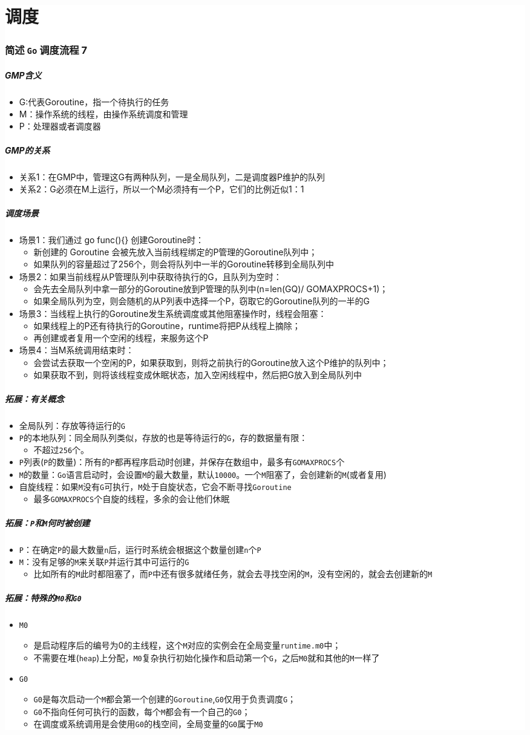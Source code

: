 
# 调度

### 简述 `Go` 调度流程 7

##### GMP含义

- G:代表Goroutine，指一个待执行的任务
- M：操作系统的线程，由操作系统调度和管理
- P：处理器或者调度器

##### GMP的关系

- 关系1：在GMP中，管理这G有两种队列，一是全局队列，二是调度器P维护的队列
- 关系2：G必须在M上运行，所以一个M必须持有一个P，它们的比例近似1：1

##### 调度场景

- 场景1：我们通过 go func(){} 创建Goroutine时：
  - 新创建的 Goroutine 会被先放入当前线程绑定的P管理的Goroutine队列中；
  - 如果队列的容量超过了256个，则会将队列中一半的Goroutine转移到全局队列中
- 场景2：如果当前线程从P管理队列中获取待执行的G，且队列为空时：
  - 会先去全局队列中拿一部分的Goroutine放到P管理的队列中(n=len(GQ)/ GOMAXPROCS+1)；
  - 如果全局队列为空，则会随机的从P列表中选择一个P，窃取它的Goroutine队列的一半的G
- 场景3：当线程上执行的Goroutine发生系统调度或其他阻塞操作时，线程会阻塞：
  - 如果线程上的P还有待执行的Goroutine，runtime将把P从线程上摘除；
  - 再创建或者复用一个空闲的线程，来服务这个P
- 场景4：当M系统调用结束时：
  - 会尝试去获取一个空闲的P，如果获取到，则将之前执行的Goroutine放入这个P维护的队列中；
  - 如果获取不到，则将该线程变成休眠状态，加入空闲线程中，然后把G放入到全局队列中

##### 拓展：有关概念

- 全局队列：存放等待运行的`G`
- `P`的本地队列：同全局队列类似，存放的也是等待运行的`G`，存的数据量有限：
  - 不超过`256`个。
- `P`列表(`P`的数量)：所有的`P`都再程序启动时创建，并保存在数组中，最多有`GOMAXPROCS`个
- `M`的数量：`Go`语言启动时，会设置`M`的最大数量，默认`10000`。一个`M`阻塞了，会创建新的`M`(或者复用)
- 自旋线程：如果`M`没有`G`可执行，`M`处于自旋状态，它会不断寻找`Goroutine`
  - 最多`GOMAXPROCS`个自旋的线程，多余的会让他们休眠

##### 拓展：`P`和`M`何时被创建
- `P`：在确定`P`的最大数量`n`后，运行时系统会根据这个数量创建`n`个`P`
- `M`：没有足够的`M`来关联`P`并运行其中可运行的`G`
  - 比如所有的`M`此时都阻塞了，而`P`中还有很多就绪任务，就会去寻找空闲的`M`，没有空闲的，就会去创建新的`M`

##### 拓展：特殊的`M0`和`G0`

- `M0`
  - 是启动程序后的编号为0的主线程，这个`M`对应的实例会在全局变量`runtime.m0`中；
  - 不需要在堆(`heap`)上分配，`M0`复杂执行初始化操作和启动第一个`G`，之后`M0`就和其他的`M`一样了

- `G0`
  - `G0`是每次启动一个`M`都会第一个创建的`Goroutine`,`G0`仅用于负责调度`G`；
  - `G0`不指向任何可执行的函数，每个`M`都会有一个自己的`G0`；
  - 在调度或系统调用是会使用`G0`的栈空间，全局变量的`G0`属于`M0`
  